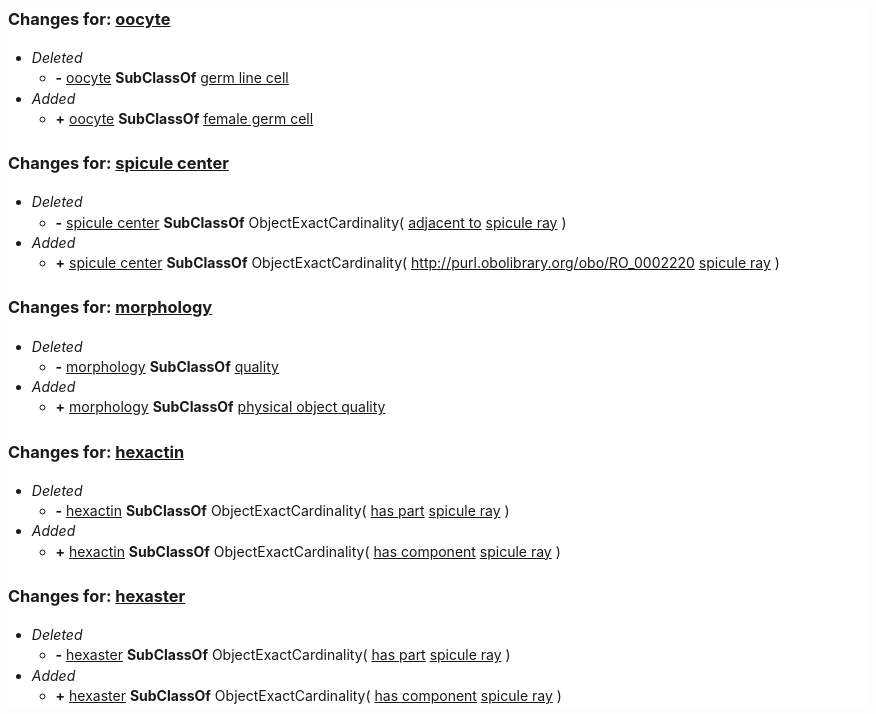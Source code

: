 ### Changes for: [oocyte](http://purl.obolibrary.org/obo/CL_0000023)

 * _Deleted_
    *  **-** [oocyte](http://purl.obolibrary.org/obo/CL_0000023) **SubClassOf** [germ line cell](http://purl.obolibrary.org/obo/CL_0000039)
 * _Added_
    *  **+** [oocyte](http://purl.obolibrary.org/obo/CL_0000023) **SubClassOf** [female germ cell](http://purl.obolibrary.org/obo/CL_0000021)

### Changes for: [spicule center](http://purl.obolibrary.org/obo/PORO_0000188)

 * _Deleted_
    *  **-** [spicule center](http://purl.obolibrary.org/obo/PORO_0000188) **SubClassOf** ObjectExactCardinality( [adjacent to](http://purl.obolibrary.org/obo/sponge#adjacent_to) [spicule ray](http://purl.obolibrary.org/obo/PORO_0000045) ) 
 * _Added_
    *  **+** [spicule center](http://purl.obolibrary.org/obo/PORO_0000188) **SubClassOf** ObjectExactCardinality( http://purl.obolibrary.org/obo/RO_0002220 [spicule ray](http://purl.obolibrary.org/obo/PORO_0000045) ) 

### Changes for: [morphology](http://purl.obolibrary.org/obo/PATO_0000051)

 * _Deleted_
    *  **-** [morphology](http://purl.obolibrary.org/obo/PATO_0000051) **SubClassOf** [quality](http://purl.obolibrary.org/obo/PATO_0000001)
 * _Added_
    *  **+** [morphology](http://purl.obolibrary.org/obo/PATO_0000051) **SubClassOf** [physical object quality](http://purl.obolibrary.org/obo/PATO_0001241)

### Changes for: [hexactin](http://purl.obolibrary.org/obo/PORO_0000341)

 * _Deleted_
    *  **-** [hexactin](http://purl.obolibrary.org/obo/PORO_0000341) **SubClassOf** ObjectExactCardinality( [has part](http://purl.obolibrary.org/obo/BFO_0000051) [spicule ray](http://purl.obolibrary.org/obo/PORO_0000045) ) 
 * _Added_
    *  **+** [hexactin](http://purl.obolibrary.org/obo/PORO_0000341) **SubClassOf** ObjectExactCardinality( [has component](http://purl.obolibrary.org/obo/RO_0002180) [spicule ray](http://purl.obolibrary.org/obo/PORO_0000045) ) 

### Changes for: [hexaster](http://purl.obolibrary.org/obo/PORO_0000343)

 * _Deleted_
    *  **-** [hexaster](http://purl.obolibrary.org/obo/PORO_0000343) **SubClassOf** ObjectExactCardinality( [has part](http://purl.obolibrary.org/obo/BFO_0000051) [spicule ray](http://purl.obolibrary.org/obo/PORO_0000045) ) 
 * _Added_
    *  **+** [hexaster](http://purl.obolibrary.org/obo/PORO_0000343) **SubClassOf** ObjectExactCardinality( [has component](http://purl.obolibrary.org/obo/RO_0002180) [spicule ray](http://purl.obolibrary.org/obo/PORO_0000045) ) 
